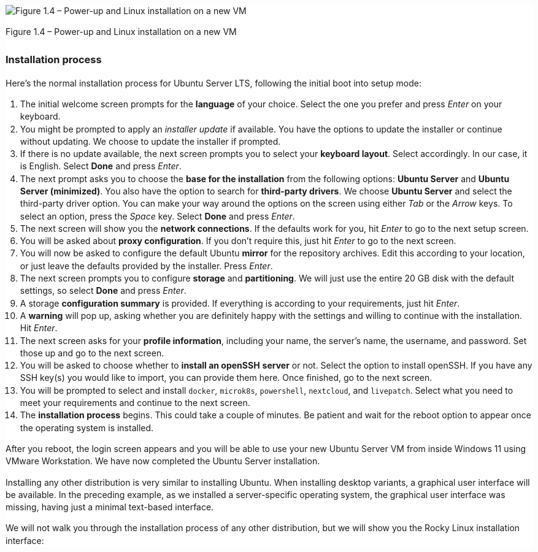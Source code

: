![Figure 1.4 – Power-up and Linux installation on a new VM](img/Figure_01.04_B19682.jpg)

Figure 1.4 – Power-up and Linux installation on a new VM

### Installation process

Here’s the normal installation process for Ubuntu Server LTS, following the initial boot into setup mode:

1.  The initial welcome screen prompts for the **language** of your choice. Select the one you prefer and press *Enter* on your keyboard.
2.  You might be prompted to apply an *installer update* if available. You have the options to update the installer or continue without updating. We choose to update the installer if prompted.
3.  If there is no update available, the next screen prompts you to select your **keyboard layout**. Select accordingly. In our case, it is English. Select **Done** and press *Enter*.
4.  The next prompt asks you to choose the **base for the installation** from the following options: **Ubuntu Server** and **Ubuntu Server (minimized)**. You also have the option to search for **third-party drivers**. We choose **Ubuntu Server** and select the third-party driver option. You can make your way around the options on the screen using either *Tab* or the *Arrow* keys. To select an option, press the *Space* key. Select **Done** and press *Enter*.
5.  The next screen will show you the **network connections**. If the defaults work for you, hit *Enter* to go to the next setup screen.
6.  You will be asked about **proxy configuration**. If you don’t require this, just hit *Enter* to go to the next screen.
7.  You will now be asked to configure the default Ubuntu **mirror** for the repository archives. Edit this according to your location, or just leave the defaults provided by the installer. Press *Enter*.
8.  The next screen prompts you to configure **storage** and **partitioning**. We will just use the entire 20 GB disk with the default settings, so select **Done** and press *Enter*.
9.  A storage **configuration summary** is provided. If everything is according to your requirements, just hit *Enter*.
10.  A **warning** will pop up, asking whether you are definitely happy with the settings and willing to continue with the installation. Hit *Enter*.
11.  The next screen asks for your **profile information**, including your name, the server’s name, the username, and password. Set those up and go to the next screen.
12.  You will be asked to choose whether to **install an openSSH** **server** or not. Select the option to install openSSH. If you have any SSH key(s) you would like to import, you can provide them here. Once finished, go to the next screen.
13.  You will be prompted to select and install `docker`, `microk8s`, `powershell`, `nextcloud`, and `livepatch`. Select what you need to meet your requirements and continue to the next screen.
14.  The **installation process** begins. This could take a couple of minutes. Be patient and wait for the reboot option to appear once the operating system is installed.

After you reboot, the login screen appears and you will be able to use your new Ubuntu Server VM from inside Windows 11 using VMware Workstation. We have now completed the Ubuntu Server installation.

Installing any other distribution is very similar to installing Ubuntu. When installing desktop variants, a graphical user interface will be available. In the preceding example, as we installed a server-specific operating system, the graphical user interface was missing, having just a minimal text-based interface.

We will not walk you through the installation process of any other distribution, but we will show you the Rocky Linux installation interface:
